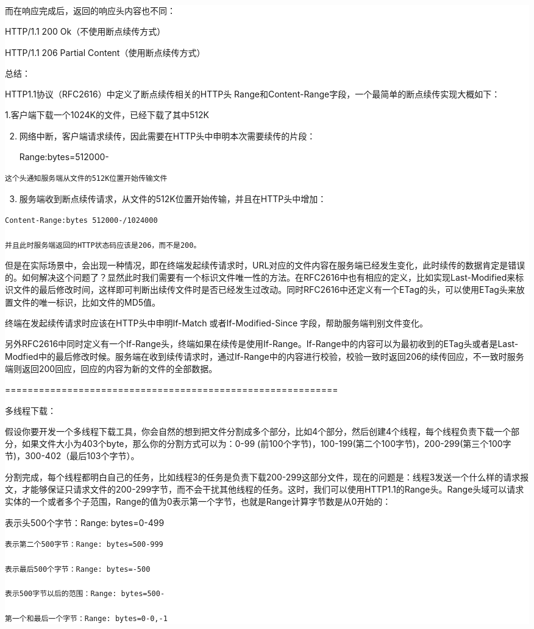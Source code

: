 而在响应完成后，返回的响应头内容也不同：

HTTP/1.1 200 Ok（不使用断点续传方式） 

HTTP/1.1 206 Partial Content（使用断点续传方式）

 

 

总结：

 

HTTP1.1协议（RFC2616）中定义了断点续传相关的HTTP头 Range和Content-Range字段，一个最简单的断点续传实现大概如下： 

  1.客户端下载一个1024K的文件，已经下载了其中512K 

  2. 网络中断，客户端请求续传，因此需要在HTTP头中申明本次需要续传的片段： 

       Range:bytes=512000- 

    这个头通知服务端从文件的512K位置开始传输文件 

  3. 服务端收到断点续传请求，从文件的512K位置开始传输，并且在HTTP头中增加： 

    Content-Range:bytes 512000-/1024000 

    并且此时服务端返回的HTTP状态码应该是206，而不是200。 

 

但是在实际场景中，会出现一种情况，即在终端发起续传请求时，URL对应的文件内容在服务端已经发生变化，此时续传的数据肯定是错误的。如何解决这个问题了？显然此时我们需要有一个标识文件唯一性的方法。在RFC2616中也有相应的定义，比如实现Last-Modified来标识文件的最后修改时间，这样即可判断出续传文件时是否已经发生过改动。同时RFC2616中还定义有一个ETag的头，可以使用ETag头来放置文件的唯一标识，比如文件的MD5值。

 

终端在发起续传请求时应该在HTTP头中申明If-Match 或者If-Modified-Since 字段，帮助服务端判别文件变化。 

 

另外RFC2616中同时定义有一个If-Range头，终端如果在续传是使用If-Range。If-Range中的内容可以为最初收到的ETag头或者是Last-Modfied中的最后修改时候。服务端在收到续传请求时，通过If-Range中的内容进行校验，校验一致时返回206的续传回应，不一致时服务端则返回200回应，回应的内容为新的文件的全部数据。

 

===========================================================

多线程下载：

假设你要开发一个多线程下载工具，你会自然的想到把文件分割成多个部分，比如4个部分，然后创建4个线程，每个线程负责下载一个部分，如果文件大小为403个byte，那么你的分割方式可以为：0-99 (前100个字节)，100-199(第二个100字节)，200-299(第三个100字节)，300-402（最后103个字节）。

分割完成，每个线程都明白自己的任务，比如线程3的任务是负责下载200-299这部分文件，现在的问题是：线程3发送一个什么样的请求报文，才能够保证只请求文件的200-299字节，而不会干扰其他线程的任务。这时，我们可以使用HTTP1.1的Range头。Range头域可以请求实体的一个或者多个子范围，Range的值为0表示第一个字节，也就是Range计算字节数是从0开始的：

    

表示头500个字节：Range: bytes=0-499

    表示第二个500字节：Range: bytes=500-999

    表示最后500个字节：Range: bytes=-500

    表示500字节以后的范围：Range: bytes=500-

    第一个和最后一个字节：Range: bytes=0-0,-1
